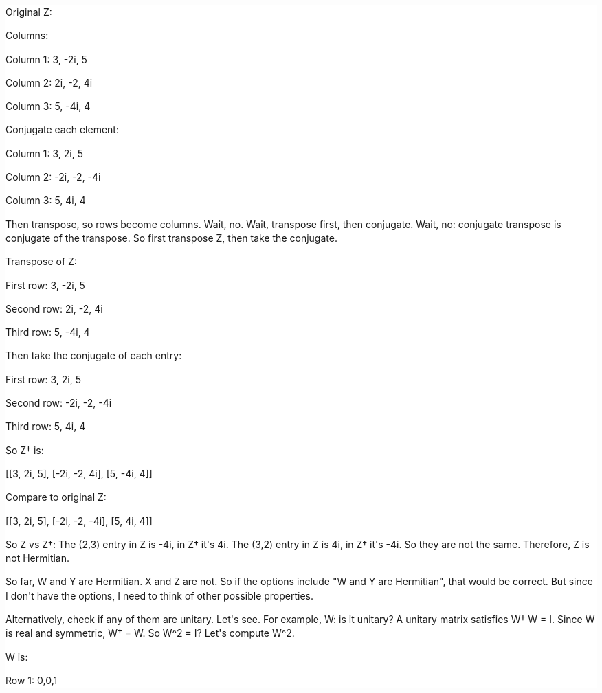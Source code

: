 Original Z:

Columns:

Column 1: 3, -2i, 5

Column 2: 2i, -2, 4i

Column 3: 5, -4i, 4

Conjugate each element:

Column 1: 3, 2i, 5

Column 2: -2i, -2, -4i

Column 3: 5, 4i, 4

Then transpose, so rows become columns. Wait, no. Wait, transpose first, then conjugate. Wait, no: conjugate transpose is conjugate of the transpose. So first transpose Z, then take the conjugate.

Transpose of Z:

First row: 3, -2i, 5

Second row: 2i, -2, 4i

Third row: 5, -4i, 4

Then take the conjugate of each entry:

First row: 3, 2i, 5

Second row: -2i, -2, -4i

Third row: 5, 4i, 4

So Z† is:

[[3, 2i, 5],
 [-2i, -2, 4i],
 [5, -4i, 4]]

Compare to original Z:

[[3, 2i, 5],
 [-2i, -2, -4i],
 [5, 4i, 4]]

So Z vs Z†: The (2,3) entry in Z is -4i, in Z† it's 4i. The (3,2) entry in Z is 4i, in Z† it's -4i. So they are not the same. Therefore, Z is not Hermitian.

So far, W and Y are Hermitian. X and Z are not. So if the options include "W and Y are Hermitian", that would be correct. But since I don't have the options, I need to think of other possible properties.

Alternatively, check if any of them are unitary. Let's see. For example, W: is it unitary? A unitary matrix satisfies W† W = I. Since W is real and symmetric, W† = W. So W^2 = I? Let's compute W^2.

W is:

Row 1: 0,0,1
